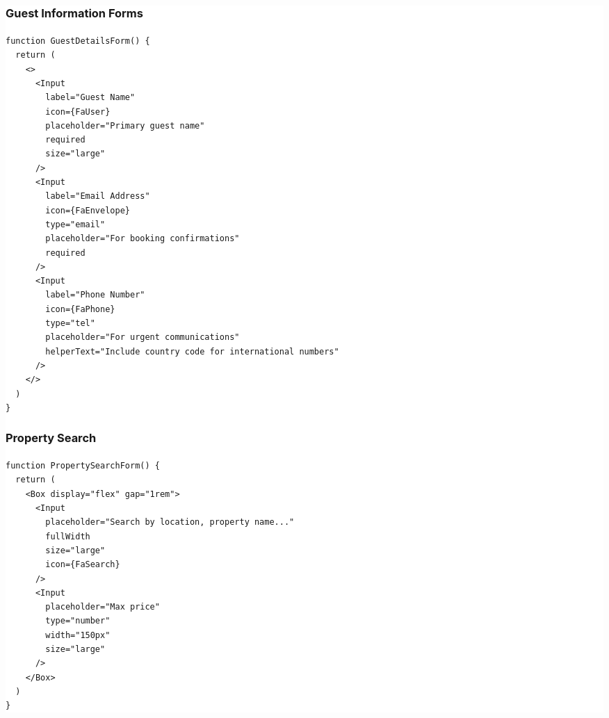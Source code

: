 ### Guest Information Forms
```tsx
function GuestDetailsForm() {
  return (
    <>
      <Input
        label="Guest Name"
        icon={FaUser}
        placeholder="Primary guest name"
        required
        size="large"
      />
      <Input
        label="Email Address"
        icon={FaEnvelope}
        type="email"
        placeholder="For booking confirmations"
        required
      />
      <Input
        label="Phone Number"
        icon={FaPhone}
        type="tel"
        placeholder="For urgent communications"
        helperText="Include country code for international numbers"
      />
    </>
  )
}
```

### Property Search
```tsx
function PropertySearchForm() {
  return (
    <Box display="flex" gap="1rem">
      <Input
        placeholder="Search by location, property name..."
        fullWidth
        size="large"
        icon={FaSearch}
      />
      <Input
        placeholder="Max price"
        type="number"
        width="150px"
        size="large"
      />
    </Box>
  )
}
```
